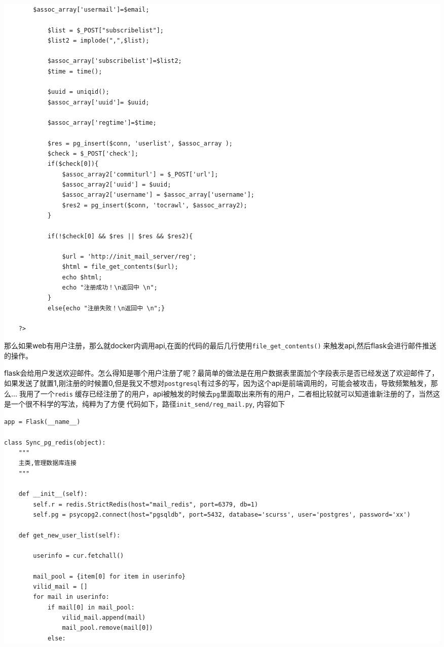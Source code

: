 ```
        $assoc_array['usermail']=$email;
       
            $list = $_POST["subscribelist"];
            $list2 = implode(",",$list);
            
            $assoc_array['subscribelist']=$list2;
            $time = time();
           
            $uuid = uniqid();
            $assoc_array['uuid']= $uuid;

            $assoc_array['regtime']=$time;
           
            $res = pg_insert($conn, 'userlist', $assoc_array );
            $check = $_POST['check'];
            if($check[0]){
                $assoc_array2['commiturl'] = $_POST['url'];
                $assoc_array2['uuid'] = $uuid;
                $assoc_array2['username'] = $assoc_array['username'];
                $res2 = pg_insert($conn, 'tocrawl', $assoc_array2);
            }

            if(!$check[0] && $res || $res && $res2){
                
                $url = 'http://init_mail_server/reg';
                $html = file_get_contents($url);
                echo $html;
                echo "注册成功！\n返回中 \n";
            }
            else{echo "注册失败！\n返回中 \n";}
        
    ?>
```
那么如果web有用户注册，那么就docker内调用api,在面的代码的最后几行使用`file_get_contents()` 来触发api,然后flask会进行邮件推送的操作。

flask会给用户发送欢迎邮件。怎么得知是哪个用户注册了呢？最简单的做法是在用户数据表里面加个字段表示是否已经发送了欢迎邮件了，如果发送了就置1,刚注册的时候置0,但是我又不想对`postgresql`有过多的写，因为这个api是前端调用的，可能会被攻击，导致频繁触发，那么...  我用了一个`redis` 缓存已经注册了的用户，api被触发的时候去`pg`里面取出来所有的用户，二者相比较就可以知道谁新注册的了，当然这是一个很不科学的写法，纯粹为了方便
代码如下，路径`init_send/reg_mail.py`, 内容如下

```
app = Flask(__name__)

class Sync_pg_redis(object):
    """
    主类,管理数据库连接
    """

    def __init__(self):
        self.r = redis.StrictRedis(host="mail_redis", port=6379, db=1)
        self.pg = psycopg2.connect(host="pgsqldb", port=5432, database='scurss', user='postgres', password='xx')

    def get_new_user_list(self):
    
        userinfo = cur.fetchall()

        mail_pool = {item[0] for item in userinfo}
        vilid_mail = []
        for mail in userinfo:
            if mail[0] in mail_pool:
                vilid_mail.append(mail)
                mail_pool.remove(mail[0])
            else:
```